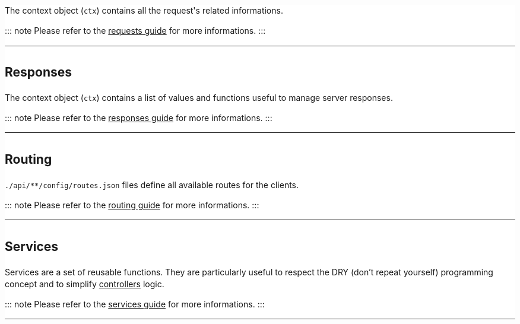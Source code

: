 The context object (`ctx`) contains all the request's related informations.

::: note
Please refer to the [requests guide](../guides/requests.md) for more informations.
:::

***

## Responses

The context object (`ctx`) contains a list of values and functions useful to manage server responses.

::: note
Please refer to the [responses guide](../guides/responses.md) for more informations.
:::

***

## Routing

`./api/**/config/routes.json` files define all available routes for the clients.

::: note
Please refer to the [routing guide](../guides/routing.md) for more informations.
:::

***

## Services

Services are a set of reusable functions. They are particularly useful to respect the DRY (don’t repeat yourself) programming concept and to simplify [controllers](#controllers) logic.

::: note
Please refer to the [services guide](../guides/services.md) for more informations.
:::

***
